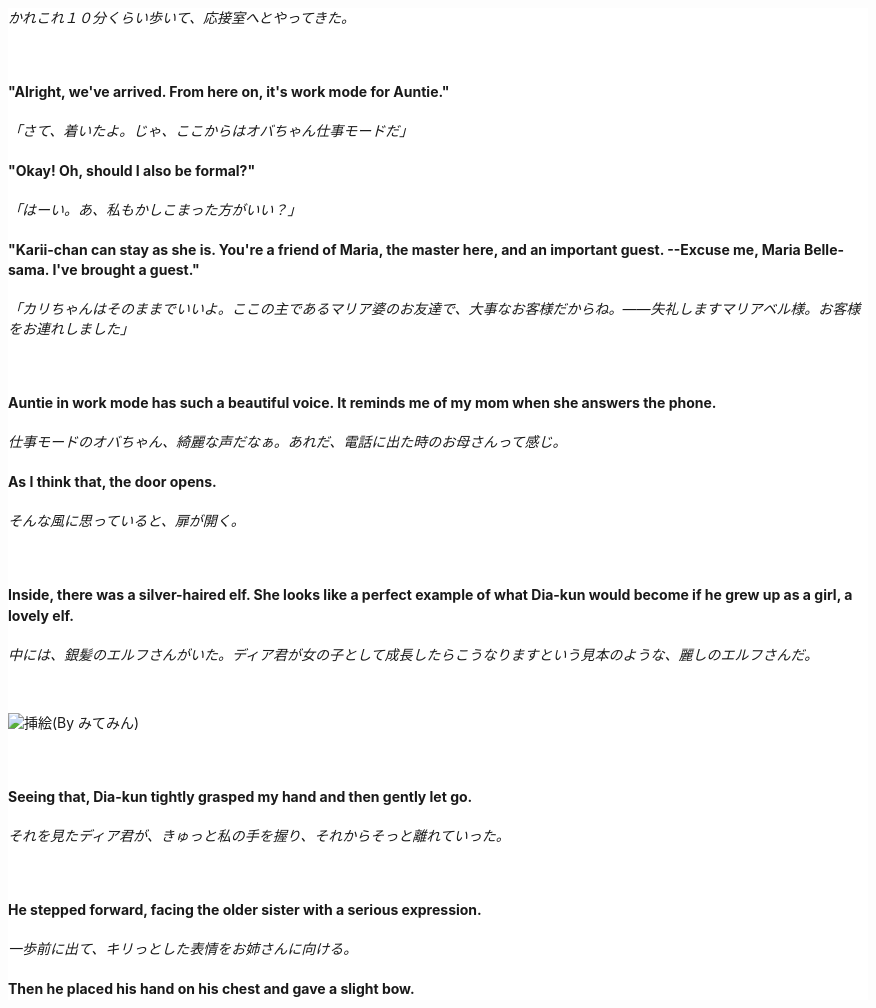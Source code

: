 *かれこれ１０分くらい歩いて、応接室へとやってきた。*

&nbsp;

#### "Alright, we've arrived. From here on, it's work mode for Auntie."

*「さて、着いたよ。じゃ、ここからはオバちゃん仕事モードだ」*

#### "Okay! Oh, should I also be formal?"

*「はーい。あ、私もかしこまった方がいい？」*

#### "Karii-chan can stay as she is. You're a friend of Maria, the master here, and an important guest. --Excuse me, Maria Belle-sama. I've brought a guest."

*「カリちゃんはそのままでいいよ。ここの主であるマリア婆のお友達で、大事なお客様だからね。――失礼しますマリアベル様。お客様をお連れしました」*

&nbsp;

#### Auntie in work mode has such a beautiful voice. It reminds me of my mom when she answers the phone.

*仕事モードのオバちゃん、綺麗な声だなぁ。あれだ、電話に出た時のお母さんって感じ。*

#### As I think that, the door opens.

*そんな風に思っていると、扉が開く。*

&nbsp;

#### Inside, there was a silver-haired elf. She looks like a perfect example of what Dia-kun would become if he grew up as a girl, a lovely elf.

*中には、銀髪のエルフさんがいた。ディア君が女の子として成長したらこうなりますという見本のような、麗しのエルフさんだ。*

&nbsp;

![挿絵(By みてみん)](https://16748.mitemin.net/userpageimage/viewimagebig/icode/i713567/)

&nbsp;

#### Seeing that, Dia-kun tightly grasped my hand and then gently let go.

*それを見たディア君が、きゅっと私の手を握り、それからそっと離れていった。*

&nbsp;

#### He stepped forward, facing the older sister with a serious expression.

*一歩前に出て、キリっとした表情をお姉さんに向ける。*

#### Then he placed his hand on his chest and gave a slight bow.
